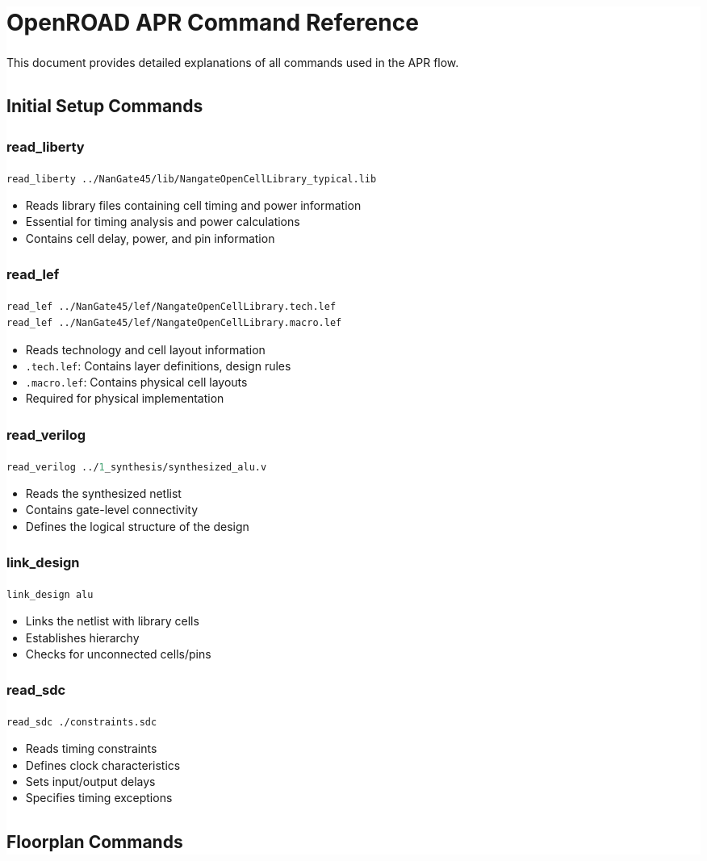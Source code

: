 # OpenROAD APR Command Reference

This document provides detailed explanations of all commands used in the APR flow.

## Initial Setup Commands

### read_liberty
```tcl
read_liberty ../NanGate45/lib/NangateOpenCellLibrary_typical.lib
```
- Reads library files containing cell timing and power information
- Essential for timing analysis and power calculations
- Contains cell delay, power, and pin information

### read_lef
```tcl
read_lef ../NanGate45/lef/NangateOpenCellLibrary.tech.lef
read_lef ../NanGate45/lef/NangateOpenCellLibrary.macro.lef
```
- Reads technology and cell layout information
- `.tech.lef`: Contains layer definitions, design rules
- `.macro.lef`: Contains physical cell layouts
- Required for physical implementation

### read_verilog
```tcl
read_verilog ../1_synthesis/synthesized_alu.v
```
- Reads the synthesized netlist
- Contains gate-level connectivity
- Defines the logical structure of the design

### link_design
```tcl
link_design alu
```
- Links the netlist with library cells
- Establishes hierarchy
- Checks for unconnected cells/pins

### read_sdc
```tcl
read_sdc ./constraints.sdc
```
- Reads timing constraints
- Defines clock characteristics
- Sets input/output delays
- Specifies timing exceptions

## Floorplan Commands

